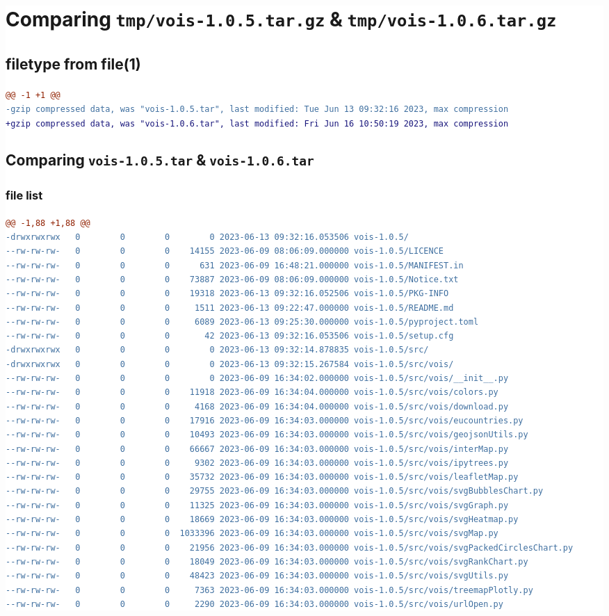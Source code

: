 # Comparing `tmp/vois-1.0.5.tar.gz` & `tmp/vois-1.0.6.tar.gz`

## filetype from file(1)

```diff
@@ -1 +1 @@
-gzip compressed data, was "vois-1.0.5.tar", last modified: Tue Jun 13 09:32:16 2023, max compression
+gzip compressed data, was "vois-1.0.6.tar", last modified: Fri Jun 16 10:50:19 2023, max compression
```

## Comparing `vois-1.0.5.tar` & `vois-1.0.6.tar`

### file list

```diff
@@ -1,88 +1,88 @@
-drwxrwxrwx   0        0        0        0 2023-06-13 09:32:16.053506 vois-1.0.5/
--rw-rw-rw-   0        0        0    14155 2023-06-09 08:06:09.000000 vois-1.0.5/LICENCE
--rw-rw-rw-   0        0        0      631 2023-06-09 16:48:21.000000 vois-1.0.5/MANIFEST.in
--rw-rw-rw-   0        0        0    73887 2023-06-09 08:06:09.000000 vois-1.0.5/Notice.txt
--rw-rw-rw-   0        0        0    19318 2023-06-13 09:32:16.052506 vois-1.0.5/PKG-INFO
--rw-rw-rw-   0        0        0     1511 2023-06-13 09:22:47.000000 vois-1.0.5/README.md
--rw-rw-rw-   0        0        0     6089 2023-06-13 09:25:30.000000 vois-1.0.5/pyproject.toml
--rw-rw-rw-   0        0        0       42 2023-06-13 09:32:16.053506 vois-1.0.5/setup.cfg
-drwxrwxrwx   0        0        0        0 2023-06-13 09:32:14.878835 vois-1.0.5/src/
-drwxrwxrwx   0        0        0        0 2023-06-13 09:32:15.267584 vois-1.0.5/src/vois/
--rw-rw-rw-   0        0        0        0 2023-06-09 16:34:02.000000 vois-1.0.5/src/vois/__init__.py
--rw-rw-rw-   0        0        0    11918 2023-06-09 16:34:04.000000 vois-1.0.5/src/vois/colors.py
--rw-rw-rw-   0        0        0     4168 2023-06-09 16:34:04.000000 vois-1.0.5/src/vois/download.py
--rw-rw-rw-   0        0        0    17916 2023-06-09 16:34:03.000000 vois-1.0.5/src/vois/eucountries.py
--rw-rw-rw-   0        0        0    10493 2023-06-09 16:34:03.000000 vois-1.0.5/src/vois/geojsonUtils.py
--rw-rw-rw-   0        0        0    66667 2023-06-09 16:34:03.000000 vois-1.0.5/src/vois/interMap.py
--rw-rw-rw-   0        0        0     9302 2023-06-09 16:34:03.000000 vois-1.0.5/src/vois/ipytrees.py
--rw-rw-rw-   0        0        0    35732 2023-06-09 16:34:03.000000 vois-1.0.5/src/vois/leafletMap.py
--rw-rw-rw-   0        0        0    29755 2023-06-09 16:34:03.000000 vois-1.0.5/src/vois/svgBubblesChart.py
--rw-rw-rw-   0        0        0    11325 2023-06-09 16:34:03.000000 vois-1.0.5/src/vois/svgGraph.py
--rw-rw-rw-   0        0        0    18669 2023-06-09 16:34:03.000000 vois-1.0.5/src/vois/svgHeatmap.py
--rw-rw-rw-   0        0        0  1033396 2023-06-09 16:34:03.000000 vois-1.0.5/src/vois/svgMap.py
--rw-rw-rw-   0        0        0    21956 2023-06-09 16:34:03.000000 vois-1.0.5/src/vois/svgPackedCirclesChart.py
--rw-rw-rw-   0        0        0    18049 2023-06-09 16:34:03.000000 vois-1.0.5/src/vois/svgRankChart.py
--rw-rw-rw-   0        0        0    48423 2023-06-09 16:34:03.000000 vois-1.0.5/src/vois/svgUtils.py
--rw-rw-rw-   0        0        0     7363 2023-06-09 16:34:03.000000 vois-1.0.5/src/vois/treemapPlotly.py
--rw-rw-rw-   0        0        0     2290 2023-06-09 16:34:03.000000 vois-1.0.5/src/vois/urlOpen.py
```